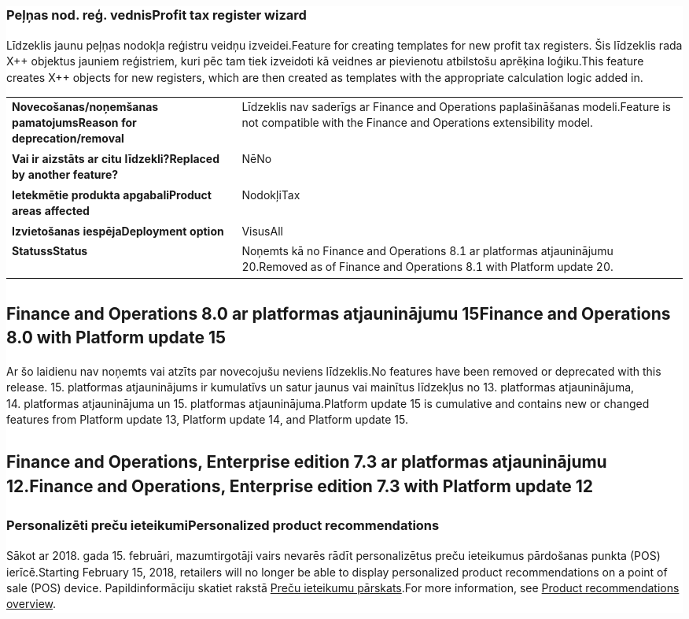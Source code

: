 ### <a name="profit-tax-register-wizard"></a><span data-ttu-id="aa377-439">Peļņas nod. reģ. vednis</span><span class="sxs-lookup"><span data-stu-id="aa377-439">Profit tax register wizard</span></span>
<span data-ttu-id="aa377-440">Līdzeklis jaunu peļņas nodokļa reģistru veidņu izveidei.</span><span class="sxs-lookup"><span data-stu-id="aa377-440">Feature for creating templates for new profit tax registers.</span></span> <span data-ttu-id="aa377-441">Šis līdzeklis rada X++ objektus jauniem reģistriem, kuri pēc tam tiek izveidoti kā veidnes ar pievienotu atbilstošu aprēķina loģiku.</span><span class="sxs-lookup"><span data-stu-id="aa377-441">This feature creates X++ objects for new registers, which are then  created as templates with the appropriate calculation logic added in.</span></span>

|   |  |
|------------|--------------------|
| <span data-ttu-id="aa377-442">**Novecošanas/noņemšanas pamatojums**</span><span class="sxs-lookup"><span data-stu-id="aa377-442">**Reason for deprecation/removal**</span></span> | <span data-ttu-id="aa377-443">Līdzeklis nav saderīgs ar Finance and Operations paplašināšanas modeli.</span><span class="sxs-lookup"><span data-stu-id="aa377-443">Feature is not compatible with the Finance and Operations extensibility model.</span></span> |
| <span data-ttu-id="aa377-444">**Vai ir aizstāts ar citu līdzekli?**</span><span class="sxs-lookup"><span data-stu-id="aa377-444">**Replaced by another feature?**</span></span>   | <span data-ttu-id="aa377-445">Nē</span><span class="sxs-lookup"><span data-stu-id="aa377-445">No</span></span> |
| <span data-ttu-id="aa377-446">**Ietekmētie produkta apgabali**</span><span class="sxs-lookup"><span data-stu-id="aa377-446">**Product areas affected**</span></span>         | <span data-ttu-id="aa377-447">Nodokļi</span><span class="sxs-lookup"><span data-stu-id="aa377-447">Tax</span></span> |
| <span data-ttu-id="aa377-448">**Izvietošanas iespēja**</span><span class="sxs-lookup"><span data-stu-id="aa377-448">**Deployment option**</span></span>              | <span data-ttu-id="aa377-449">Visus</span><span class="sxs-lookup"><span data-stu-id="aa377-449">All</span></span> |
| <span data-ttu-id="aa377-450">**Statuss**</span><span class="sxs-lookup"><span data-stu-id="aa377-450">**Status**</span></span>                         | <span data-ttu-id="aa377-451">Noņemts kā no Finance and Operations 8.1 ar platformas atjauninājumu 20.</span><span class="sxs-lookup"><span data-stu-id="aa377-451">Removed as of Finance and Operations 8.1 with Platform update 20.</span></span> |


## <a name="finance-and-operations-80-with-platform-update-15"></a><span data-ttu-id="aa377-452">Finance and Operations 8.0 ar platformas atjauninājumu 15</span><span class="sxs-lookup"><span data-stu-id="aa377-452">Finance and Operations 8.0 with Platform update 15</span></span>
<span data-ttu-id="aa377-453">Ar šo laidienu nav noņemts vai atzīts par novecojušu neviens līdzeklis.</span><span class="sxs-lookup"><span data-stu-id="aa377-453">No features have been removed or deprecated with this release.</span></span> <span data-ttu-id="aa377-454">15. platformas atjauninājums ir kumulatīvs un satur jaunus vai mainītus līdzekļus no 13. platformas atjauninājuma, 14. platformas atjauninājuma un 15. platformas atjauninājuma.</span><span class="sxs-lookup"><span data-stu-id="aa377-454">Platform update 15 is cumulative and contains new or changed features from Platform update 13, Platform update 14, and Platform update 15.</span></span>

## <a name="finance-and-operations-enterprise-edition-73-with-platform-update-12"></a><span data-ttu-id="aa377-455">Finance and Operations, Enterprise edition 7.3 ar platformas atjauninājumu 12.</span><span class="sxs-lookup"><span data-stu-id="aa377-455">Finance and Operations, Enterprise edition 7.3 with Platform update 12</span></span>

### <a name="personalized-product-recommendations"></a><span data-ttu-id="aa377-456">Personalizēti preču ieteikumi</span><span class="sxs-lookup"><span data-stu-id="aa377-456">Personalized product recommendations</span></span> 
<span data-ttu-id="aa377-457">Sākot ar 2018. gada 15. februāri, mazumtirgotāji vairs nevarēs rādīt personalizētus preču ieteikumus pārdošanas punkta (POS) ierīcē.</span><span class="sxs-lookup"><span data-stu-id="aa377-457">Starting February 15, 2018, retailers will no longer be able to display personalized product recommendations on a point of sale (POS) device.</span></span> <span data-ttu-id="aa377-458">Papildinformāciju skatiet rakstā [Preču ieteikumu pārskats](../../../commerce/product-recommendations.md).</span><span class="sxs-lookup"><span data-stu-id="aa377-458">For more information, see [Product recommendations overview](../../../commerce/product-recommendations.md).</span></span>  
